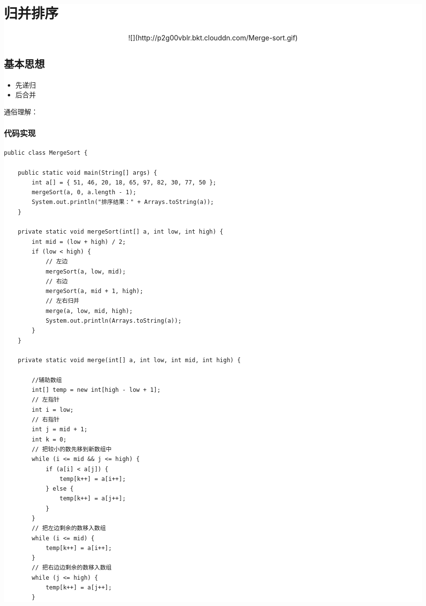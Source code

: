 ```

```

# 归并排序

<center>![](http://p2g00vblr.bkt.clouddn.com/Merge-sort.gif)</center>

## 基本思想

- 先递归
- 后合并

通俗理解：

### 代码实现

```
public class MergeSort {

    public static void main(String[] args) {
        int a[] = { 51, 46, 20, 18, 65, 97, 82, 30, 77, 50 };
        mergeSort(a, 0, a.length - 1);
        System.out.println("排序结果：" + Arrays.toString(a));
    }

    private static void mergeSort(int[] a, int low, int high) {
        int mid = (low + high) / 2;
        if (low < high) {
            // 左边
            mergeSort(a, low, mid);
            // 右边
            mergeSort(a, mid + 1, high);
            // 左右归并
            merge(a, low, mid, high);
            System.out.println(Arrays.toString(a));
        }
    }
    
    private static void merge(int[] a, int low, int mid, int high) {

        //辅助数组
        int[] temp = new int[high - low + 1];
        // 左指针
        int i = low;
        // 右指针
        int j = mid + 1;
        int k = 0;
        // 把较小的数先移到新数组中
        while (i <= mid && j <= high) {
            if (a[i] < a[j]) {
                temp[k++] = a[i++];
            } else {
                temp[k++] = a[j++];
            }
        }
        // 把左边剩余的数移入数组
        while (i <= mid) {
            temp[k++] = a[i++];
        }
        // 把右边边剩余的数移入数组
        while (j <= high) {
            temp[k++] = a[j++];
        }
```